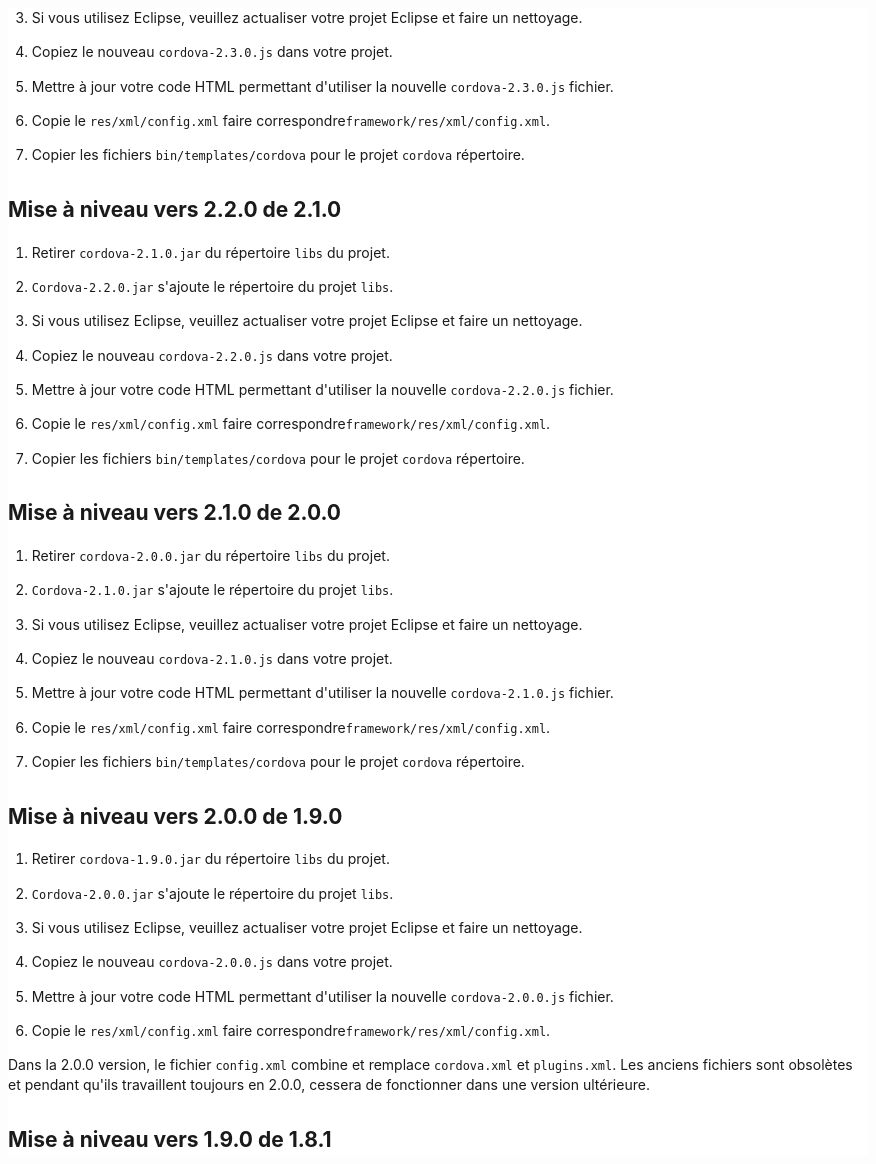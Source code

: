 3.  Si vous utilisez Eclipse, veuillez actualiser votre projet Eclipse et faire un nettoyage.

4.  Copiez le nouveau `cordova-2.3.0.js` dans votre projet.

5.  Mettre à jour votre code HTML permettant d'utiliser la nouvelle `cordova-2.3.0.js` fichier.

6.  Copie le `res/xml/config.xml` faire correspondre`framework/res/xml/config.xml`.

7.  Copier les fichiers `bin/templates/cordova` pour le projet `cordova` répertoire.

## Mise à niveau vers 2.2.0 de 2.1.0

1.  Retirer `cordova-2.1.0.jar` du répertoire `libs` du projet.

2.  `Cordova-2.2.0.jar` s'ajoute le répertoire du projet `libs`.

3.  Si vous utilisez Eclipse, veuillez actualiser votre projet Eclipse et faire un nettoyage.

4.  Copiez le nouveau `cordova-2.2.0.js` dans votre projet.

5.  Mettre à jour votre code HTML permettant d'utiliser la nouvelle `cordova-2.2.0.js` fichier.

6.  Copie le `res/xml/config.xml` faire correspondre`framework/res/xml/config.xml`.

7.  Copier les fichiers `bin/templates/cordova` pour le projet `cordova` répertoire.

## Mise à niveau vers 2.1.0 de 2.0.0

1.  Retirer `cordova-2.0.0.jar` du répertoire `libs` du projet.

2.  `Cordova-2.1.0.jar` s'ajoute le répertoire du projet `libs`.

3.  Si vous utilisez Eclipse, veuillez actualiser votre projet Eclipse et faire un nettoyage.

4.  Copiez le nouveau `cordova-2.1.0.js` dans votre projet.

5.  Mettre à jour votre code HTML permettant d'utiliser la nouvelle `cordova-2.1.0.js` fichier.

6.  Copie le `res/xml/config.xml` faire correspondre`framework/res/xml/config.xml`.

7.  Copier les fichiers `bin/templates/cordova` pour le projet `cordova` répertoire.

## Mise à niveau vers 2.0.0 de 1.9.0

1.  Retirer `cordova-1.9.0.jar` du répertoire `libs` du projet.

2.  `Cordova-2.0.0.jar` s'ajoute le répertoire du projet `libs`.

3.  Si vous utilisez Eclipse, veuillez actualiser votre projet Eclipse et faire un nettoyage.

4.  Copiez le nouveau `cordova-2.0.0.js` dans votre projet.

5.  Mettre à jour votre code HTML permettant d'utiliser la nouvelle `cordova-2.0.0.js` fichier.

6.  Copie le `res/xml/config.xml` faire correspondre`framework/res/xml/config.xml`.

Dans la 2.0.0 version, le fichier `config.xml` combine et remplace `cordova.xml` et `plugins.xml`. Les anciens fichiers sont obsolètes et pendant qu'ils travaillent toujours en 2.0.0, cessera de fonctionner dans une version ultérieure.

## Mise à niveau vers 1.9.0 de 1.8.1
